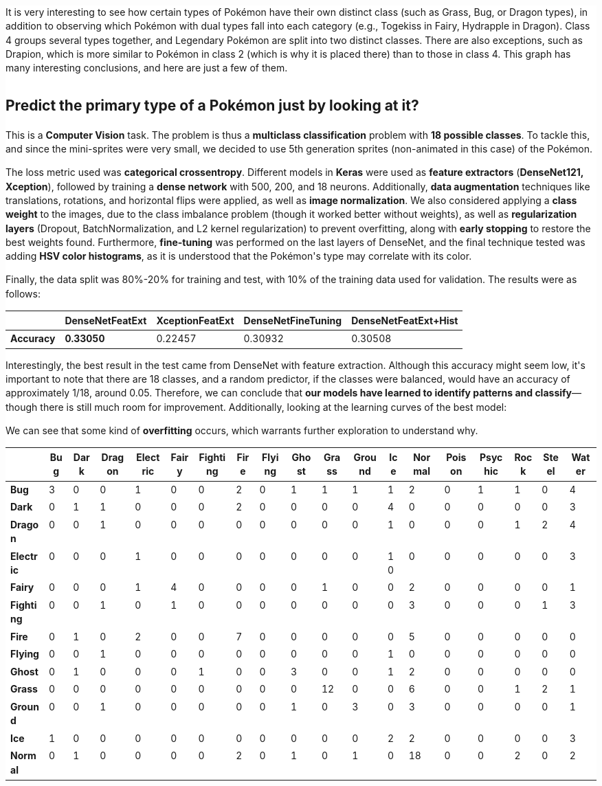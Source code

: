 It is very interesting to see how certain types of Pokémon have their own distinct class (such as Grass, Bug, or Dragon types), in addition to observing which Pokémon with dual types fall into each category (e.g., Togekiss in Fairy, Hydrapple in Dragon). Class 4 groups several types together, and Legendary Pokémon are split into two distinct classes. There are also exceptions, such as Drapion, which is more similar to Pokémon in class 2 (which is why it is placed there) than to those in class 4. This graph has many interesting conclusions, and here are just a few of them.

## Predict the primary type of a Pokémon just by looking at it?

This is a **Computer Vision** task. The problem is thus a **multiclass classification** problem with **18 possible classes**. To tackle this, and since the mini-sprites were very small, we decided to use 5th generation sprites (non-animated in this case) of the Pokémon.

The loss metric used was **categorical crossentropy**. Different models in **Keras** were used as **feature extractors** (**DenseNet121, Xception**), followed by training a **dense network** with 500, 200, and 18 neurons. Additionally, **data augmentation** techniques like translations, rotations, and horizontal flips were applied, as well as **image normalization**. We also considered applying a **class weight** to the images, due to the class imbalance problem (though it worked better without weights), as well as **regularization layers** (Dropout, BatchNormalization, and L2 kernel regularization) to prevent overfitting, along with **early stopping** to restore the best weights found. Furthermore, **fine-tuning** was performed on the last layers of DenseNet, and the final technique tested was adding **HSV color histograms**, as it is understood that the Pokémon's type may correlate with its color.

Finally, the data split was 80%-20% for training and test, with 10% of the training data used for validation. The results were as follows:

| |DenseNetFeatExt|XceptionFeatExt|DenseNetFineTuning|DenseNetFeatExt+Hist|
|--|--|--|--|--|
|**Accuracy**|**0.33050**|0.22457|0.30932|0.30508|

Interestingly, the best result in the test came from DenseNet with feature extraction. Although this accuracy might seem low, it's important to note that there are 18 classes, and a random predictor, if the classes were balanced, would have an accuracy of approximately 1/18, around 0.05. Therefore, we can conclude that **our models have learned to identify patterns and classify**—though there is still much room for improvement. Additionally, looking at the learning curves of the best model:

We can see that some kind of **overfitting** occurs, which warrants further exploration to understand why.

| |Bug|Dark|Dragon|Electric|Fairy|Fighting|Fire|Flying|Ghost|Grass|Ground|Ice|Normal|Poison|Psychic|Rock|Steel|Water|
|--|--|--|--|--|--|--|--|--|--|--|--|--|--|--|--|--|--|--|
|**Bug**|3|0|0|1|0|0|2|0|1|1|1|1|2|0|1|1|0|4|
|**Dark**|0|1|1|0|0|0|2|0|0|0|0|4|0|0|0|0|0|3|
|**Dragon**|0|0|1|0|0|0|0|0|0|0|0|1|0|0|0|1|2|4|
|**Electric**|0|0|0|1|0|0|0|0|0|0|0|10|0|0|0|0|0|3|
|**Fairy**|0|0|0|1|4|0|0|0|0|1|0|0|2|0|0|0|0|1|
|**Fighting**|0|0|1|0|1|0|0|0|0|0|0|0|3|0|0|0|1|3|
|**Fire**|0|1|0|2|0|0|7|0|0|0|0|0|5|0|0|0|0|0|
|**Flying**|0|0|1|0|0|0|0|0|0|0|0|1|0|0|0|0|0|0|
|**Ghost**|0|1|0|0|0|1|0|0|3|0|0|1|2|0|0|0|0|0|
|**Grass**|0|0|0|0|0|0|0|0|0|12|0|0|6|0|0|1|2|1|
|**Ground**|0|0|1|0|0|0|0|0|1|0|3|0|3|0|0|0|0|1|
|**Ice**|1|0|0|0|0|0|0|0|0|0|0|2|2|0|0|0|0|3|
|**Normal**|0|1|0|0|0|0|2|0|1|0|1|0|18|0|0|2|0|2|